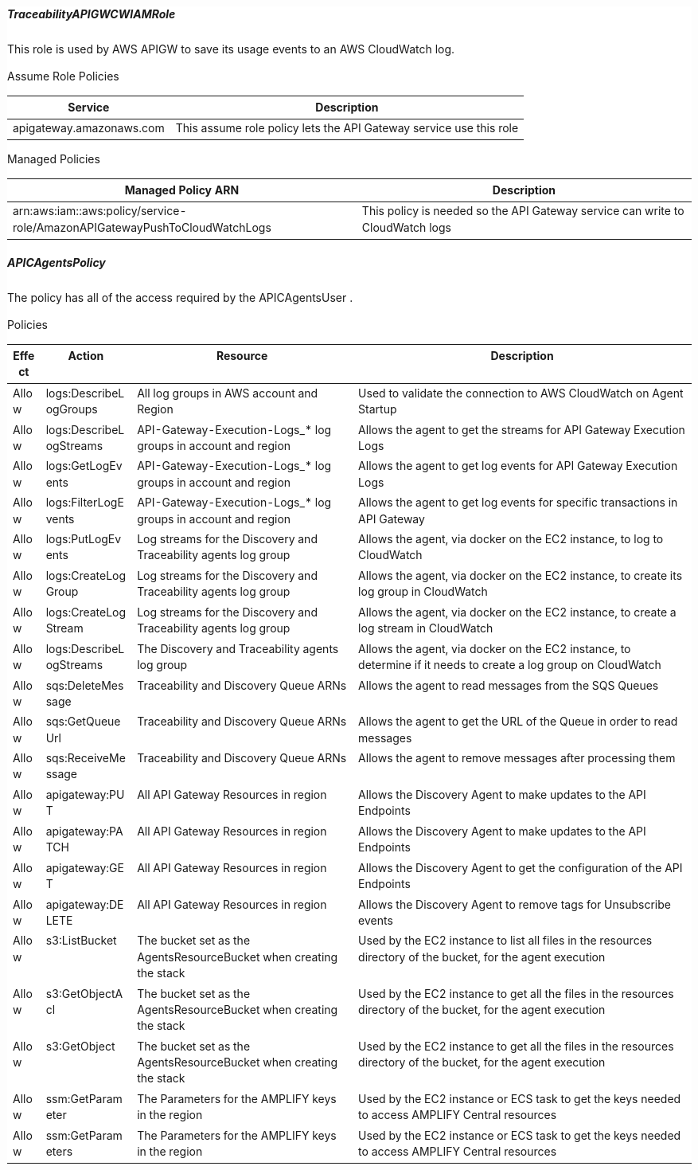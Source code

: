 ##### TraceabilityAPIGWCWIAMRole

This role is used by AWS APIGW to save its usage events to an AWS CloudWatch log.

Assume Role Policies

| Service                  | Description                                                        |
| ------------------------ | ------------------------------------------------------------------ |
| apigateway.amazonaws.com | This assume role policy lets the API Gateway service use this role |

Managed Policies

| Managed Policy ARN                                                        | Description                                                                   |
| ------------------------------------------------------------------------- | ----------------------------------------------------------------------------- |
| arn:aws:iam::aws:policy/service-role/AmazonAPIGatewayPushToCloudWatchLogs | This policy is needed so the API Gateway service can write to CloudWatch logs |

##### APICAgentsPolicy

The policy has all of the access required by the APICAgentsUser
.

Policies

| Effect | Action                  | Resource                                                           | Description                                                                                                     |
| ------ | ----------------------- | ------------------------------------------------------------------ | --------------------------------------------------------------------------------------------------------------- |
| Allow  | logs:DescribeLogGroups  | All log groups in AWS account and Region                           | Used to validate the connection to AWS CloudWatch on Agent Startup                                              |
| Allow  | logs:DescribeLogStreams | API-Gateway-Execution-Logs_* log groups in account and region      | Allows the agent to get the streams for API Gateway Execution Logs                                              |
| Allow  | logs:GetLogEvents       | API-Gateway-Execution-Logs_* log groups in account and region      | Allows the agent to get log events for API Gateway Execution Logs                                               |
| Allow  | logs:FilterLogEvents    | API-Gateway-Execution-Logs_* log groups in account and region      | Allows the agent to get log events for specific transactions in API Gateway                                     |
| Allow  | logs:PutLogEvents       | Log streams for the Discovery and Traceability agents log group    | Allows the agent, via docker on the EC2 instance, to log to CloudWatch                                          |
| Allow  | logs:CreateLogGroup     | Log streams for the Discovery and Traceability agents log group    | Allows the agent, via docker on the EC2 instance, to create its log group in CloudWatch                         |
| Allow  | logs:CreateLogStream    | Log streams for the Discovery and Traceability agents log group    | Allows the agent, via docker on the EC2 instance, to create a log stream in CloudWatch                          |
| Allow  | logs:DescribeLogStreams | The Discovery and Traceability agents log group                    | Allows the agent, via docker on the EC2 instance, to determine if it needs to create a log group on CloudWatch  |
| Allow  | sqs:DeleteMessage       | Traceability and Discovery Queue ARNs                              | Allows the agent to read messages from the SQS Queues                                                           |
| Allow  | sqs:GetQueueUrl         | Traceability and Discovery Queue ARNs                              | Allows the agent to get the URL of the Queue in order to read messages                                          |
| Allow  | sqs:ReceiveMessage      | Traceability and Discovery Queue ARNs                              | Allows the agent to remove messages after processing them                                                       |
| Allow  | apigateway:PUT          | All API Gateway Resources in region                                | Allows the Discovery Agent to make updates to the API Endpoints                                                 |
| Allow  | apigateway:PATCH        | All API Gateway Resources in region                                | Allows the Discovery Agent to make updates to the API Endpoints                                                 |
| Allow  | apigateway:GET          | All API Gateway Resources in region                                | Allows the Discovery Agent to get the configuration of the API Endpoints                                        |
| Allow  | apigateway:DELETE       | All API Gateway Resources in region                                | Allows the Discovery Agent to remove tags for Unsubscribe events                                                |
| Allow  | s3:ListBucket           | The bucket set as the AgentsResourceBucket when creating the stack | Used by the EC2 instance to list all files in the resources directory of the bucket, for the agent execution    |
| Allow  | s3:GetObjectAcl         | The bucket set as the AgentsResourceBucket when creating the stack | Used by the EC2 instance to get all the files in the resources directory of the bucket, for the agent execution |
| Allow  | s3:GetObject            | The bucket set as the AgentsResourceBucket when creating the stack | Used by the EC2 instance to get all the files in the resources directory of the bucket, for the agent execution |
| Allow  | ssm:GetParameter        | The Parameters for the AMPLIFY keys in the region                  | Used by the EC2 instance or ECS task to get the keys needed to access AMPLIFY Central resources                 |
| Allow  | ssm:GetParameters       | The Parameters for the AMPLIFY keys in the region                  | Used by the EC2 instance or ECS task to get the keys needed to access AMPLIFY Central resources                 |
